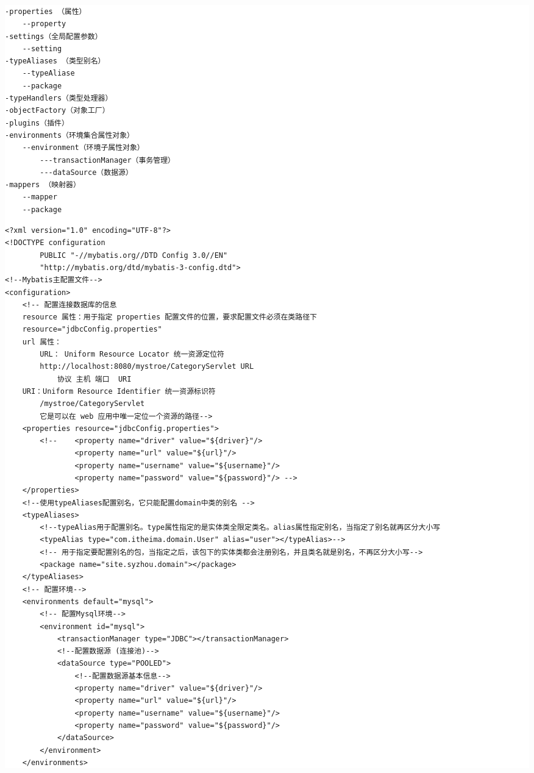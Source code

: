 ```
-properties （属性）
	--property
-settings（全局配置参数）
	--setting
-typeAliases （类型别名）
	--typeAliase
	--package
-typeHandlers（类型处理器）
-objectFactory（对象工厂）
-plugins（插件）
-environments（环境集合属性对象）
	--environment（环境子属性对象）
		---transactionManager（事务管理）
		---dataSource（数据源）
-mappers （映射器）
	--mapper
	--package
```

```
<?xml version="1.0" encoding="UTF-8"?>
<!DOCTYPE configuration
        PUBLIC "-//mybatis.org//DTD Config 3.0//EN"
        "http://mybatis.org/dtd/mybatis-3-config.dtd">
<!--Mybatis主配置文件-->
<configuration>
    <!-- 配置连接数据库的信息
    resource 属性：用于指定 properties 配置文件的位置，要求配置文件必须在类路径下
    resource="jdbcConfig.properties"
    url 属性：
        URL： Uniform Resource Locator 统一资源定位符
        http://localhost:8080/mystroe/CategoryServlet URL
            协议 主机 端口  URI
    URI：Uniform Resource Identifier 统一资源标识符
        /mystroe/CategoryServlet
        它是可以在 web 应用中唯一定位一个资源的路径-->
    <properties resource="jdbcConfig.properties">
        <!--    <property name="driver" value="${driver}"/>
                <property name="url" value="${url}"/>
                <property name="username" value="${username}"/>
                <property name="password" value="${password}"/> -->
    </properties>
    <!--使用typeAliases配置别名，它只能配置domain中类的别名 -->
    <typeAliases>
        <!--typeAlias用于配置别名。type属性指定的是实体类全限定类名。alias属性指定别名，当指定了别名就再区分大小写
        <typeAlias type="com.itheima.domain.User" alias="user"></typeAlias>-->
        <!-- 用于指定要配置别名的包，当指定之后，该包下的实体类都会注册别名，并且类名就是别名，不再区分大小写-->
        <package name="site.syzhou.domain"></package>
    </typeAliases>
    <!-- 配置环境-->
    <environments default="mysql">
        <!-- 配置Mysql环境-->
        <environment id="mysql">
            <transactionManager type="JDBC"></transactionManager>
            <!--配置数据源 (连接池)-->
            <dataSource type="POOLED">
                <!--配置数据源基本信息-->
                <property name="driver" value="${driver}"/>
                <property name="url" value="${url}"/>
                <property name="username" value="${username}"/>
                <property name="password" value="${password}"/>
            </dataSource>
        </environment>
    </environments>
```